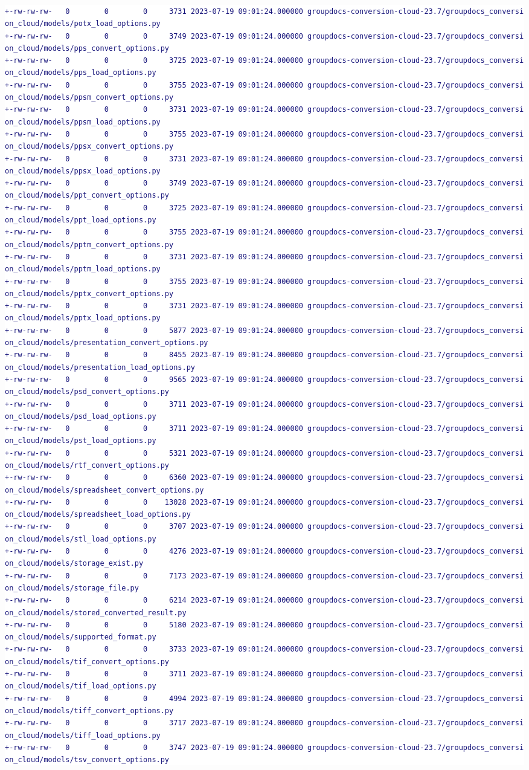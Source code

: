 ```diff
+-rw-rw-rw-   0        0        0     3731 2023-07-19 09:01:24.000000 groupdocs-conversion-cloud-23.7/groupdocs_conversion_cloud/models/potx_load_options.py
+-rw-rw-rw-   0        0        0     3749 2023-07-19 09:01:24.000000 groupdocs-conversion-cloud-23.7/groupdocs_conversion_cloud/models/pps_convert_options.py
+-rw-rw-rw-   0        0        0     3725 2023-07-19 09:01:24.000000 groupdocs-conversion-cloud-23.7/groupdocs_conversion_cloud/models/pps_load_options.py
+-rw-rw-rw-   0        0        0     3755 2023-07-19 09:01:24.000000 groupdocs-conversion-cloud-23.7/groupdocs_conversion_cloud/models/ppsm_convert_options.py
+-rw-rw-rw-   0        0        0     3731 2023-07-19 09:01:24.000000 groupdocs-conversion-cloud-23.7/groupdocs_conversion_cloud/models/ppsm_load_options.py
+-rw-rw-rw-   0        0        0     3755 2023-07-19 09:01:24.000000 groupdocs-conversion-cloud-23.7/groupdocs_conversion_cloud/models/ppsx_convert_options.py
+-rw-rw-rw-   0        0        0     3731 2023-07-19 09:01:24.000000 groupdocs-conversion-cloud-23.7/groupdocs_conversion_cloud/models/ppsx_load_options.py
+-rw-rw-rw-   0        0        0     3749 2023-07-19 09:01:24.000000 groupdocs-conversion-cloud-23.7/groupdocs_conversion_cloud/models/ppt_convert_options.py
+-rw-rw-rw-   0        0        0     3725 2023-07-19 09:01:24.000000 groupdocs-conversion-cloud-23.7/groupdocs_conversion_cloud/models/ppt_load_options.py
+-rw-rw-rw-   0        0        0     3755 2023-07-19 09:01:24.000000 groupdocs-conversion-cloud-23.7/groupdocs_conversion_cloud/models/pptm_convert_options.py
+-rw-rw-rw-   0        0        0     3731 2023-07-19 09:01:24.000000 groupdocs-conversion-cloud-23.7/groupdocs_conversion_cloud/models/pptm_load_options.py
+-rw-rw-rw-   0        0        0     3755 2023-07-19 09:01:24.000000 groupdocs-conversion-cloud-23.7/groupdocs_conversion_cloud/models/pptx_convert_options.py
+-rw-rw-rw-   0        0        0     3731 2023-07-19 09:01:24.000000 groupdocs-conversion-cloud-23.7/groupdocs_conversion_cloud/models/pptx_load_options.py
+-rw-rw-rw-   0        0        0     5877 2023-07-19 09:01:24.000000 groupdocs-conversion-cloud-23.7/groupdocs_conversion_cloud/models/presentation_convert_options.py
+-rw-rw-rw-   0        0        0     8455 2023-07-19 09:01:24.000000 groupdocs-conversion-cloud-23.7/groupdocs_conversion_cloud/models/presentation_load_options.py
+-rw-rw-rw-   0        0        0     9565 2023-07-19 09:01:24.000000 groupdocs-conversion-cloud-23.7/groupdocs_conversion_cloud/models/psd_convert_options.py
+-rw-rw-rw-   0        0        0     3711 2023-07-19 09:01:24.000000 groupdocs-conversion-cloud-23.7/groupdocs_conversion_cloud/models/psd_load_options.py
+-rw-rw-rw-   0        0        0     3711 2023-07-19 09:01:24.000000 groupdocs-conversion-cloud-23.7/groupdocs_conversion_cloud/models/pst_load_options.py
+-rw-rw-rw-   0        0        0     5321 2023-07-19 09:01:24.000000 groupdocs-conversion-cloud-23.7/groupdocs_conversion_cloud/models/rtf_convert_options.py
+-rw-rw-rw-   0        0        0     6360 2023-07-19 09:01:24.000000 groupdocs-conversion-cloud-23.7/groupdocs_conversion_cloud/models/spreadsheet_convert_options.py
+-rw-rw-rw-   0        0        0    13028 2023-07-19 09:01:24.000000 groupdocs-conversion-cloud-23.7/groupdocs_conversion_cloud/models/spreadsheet_load_options.py
+-rw-rw-rw-   0        0        0     3707 2023-07-19 09:01:24.000000 groupdocs-conversion-cloud-23.7/groupdocs_conversion_cloud/models/stl_load_options.py
+-rw-rw-rw-   0        0        0     4276 2023-07-19 09:01:24.000000 groupdocs-conversion-cloud-23.7/groupdocs_conversion_cloud/models/storage_exist.py
+-rw-rw-rw-   0        0        0     7173 2023-07-19 09:01:24.000000 groupdocs-conversion-cloud-23.7/groupdocs_conversion_cloud/models/storage_file.py
+-rw-rw-rw-   0        0        0     6214 2023-07-19 09:01:24.000000 groupdocs-conversion-cloud-23.7/groupdocs_conversion_cloud/models/stored_converted_result.py
+-rw-rw-rw-   0        0        0     5180 2023-07-19 09:01:24.000000 groupdocs-conversion-cloud-23.7/groupdocs_conversion_cloud/models/supported_format.py
+-rw-rw-rw-   0        0        0     3733 2023-07-19 09:01:24.000000 groupdocs-conversion-cloud-23.7/groupdocs_conversion_cloud/models/tif_convert_options.py
+-rw-rw-rw-   0        0        0     3711 2023-07-19 09:01:24.000000 groupdocs-conversion-cloud-23.7/groupdocs_conversion_cloud/models/tif_load_options.py
+-rw-rw-rw-   0        0        0     4994 2023-07-19 09:01:24.000000 groupdocs-conversion-cloud-23.7/groupdocs_conversion_cloud/models/tiff_convert_options.py
+-rw-rw-rw-   0        0        0     3717 2023-07-19 09:01:24.000000 groupdocs-conversion-cloud-23.7/groupdocs_conversion_cloud/models/tiff_load_options.py
+-rw-rw-rw-   0        0        0     3747 2023-07-19 09:01:24.000000 groupdocs-conversion-cloud-23.7/groupdocs_conversion_cloud/models/tsv_convert_options.py
```
